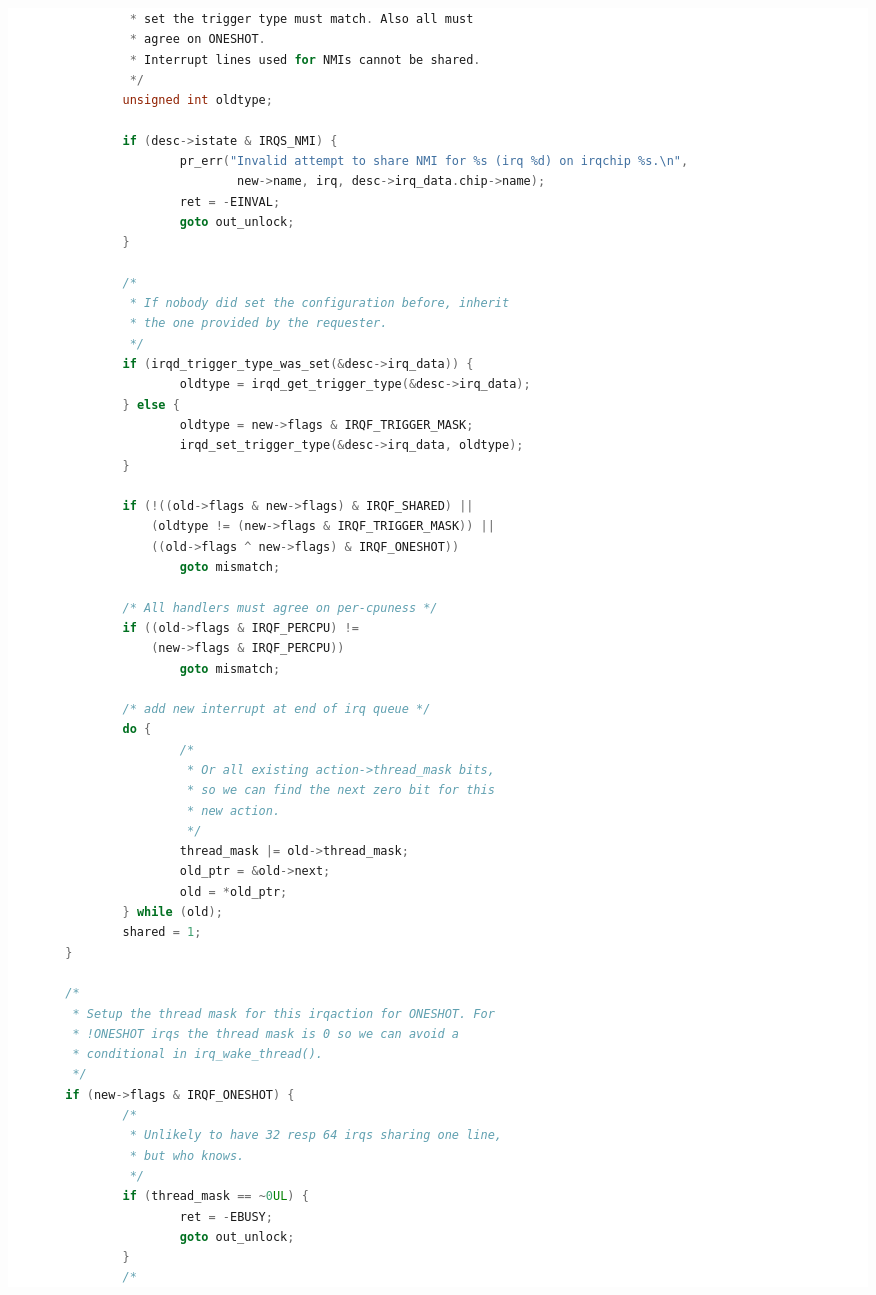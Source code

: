 ```C
                 * set the trigger type must match. Also all must
                 * agree on ONESHOT.
                 * Interrupt lines used for NMIs cannot be shared.
                 */
                unsigned int oldtype;

                if (desc->istate & IRQS_NMI) {
                        pr_err("Invalid attempt to share NMI for %s (irq %d) on irqchip %s.\n",
                                new->name, irq, desc->irq_data.chip->name);
                        ret = -EINVAL;
                        goto out_unlock;
                }

                /*
                 * If nobody did set the configuration before, inherit
                 * the one provided by the requester.
                 */
                if (irqd_trigger_type_was_set(&desc->irq_data)) {
                        oldtype = irqd_get_trigger_type(&desc->irq_data);
                } else {
                        oldtype = new->flags & IRQF_TRIGGER_MASK;
                        irqd_set_trigger_type(&desc->irq_data, oldtype);
                }

                if (!((old->flags & new->flags) & IRQF_SHARED) ||
                    (oldtype != (new->flags & IRQF_TRIGGER_MASK)) ||
                    ((old->flags ^ new->flags) & IRQF_ONESHOT))
                        goto mismatch;

                /* All handlers must agree on per-cpuness */
                if ((old->flags & IRQF_PERCPU) !=
                    (new->flags & IRQF_PERCPU))
                        goto mismatch;

                /* add new interrupt at end of irq queue */
                do {
                        /*
                         * Or all existing action->thread_mask bits,
                         * so we can find the next zero bit for this
                         * new action.
                         */
                        thread_mask |= old->thread_mask;
                        old_ptr = &old->next;
                        old = *old_ptr;
                } while (old);
                shared = 1;
        }

        /*
         * Setup the thread mask for this irqaction for ONESHOT. For
         * !ONESHOT irqs the thread mask is 0 so we can avoid a
         * conditional in irq_wake_thread().
         */
        if (new->flags & IRQF_ONESHOT) {
                /*
                 * Unlikely to have 32 resp 64 irqs sharing one line,
                 * but who knows.
                 */
                if (thread_mask == ~0UL) {
                        ret = -EBUSY;
                        goto out_unlock;
                }
                /*
```